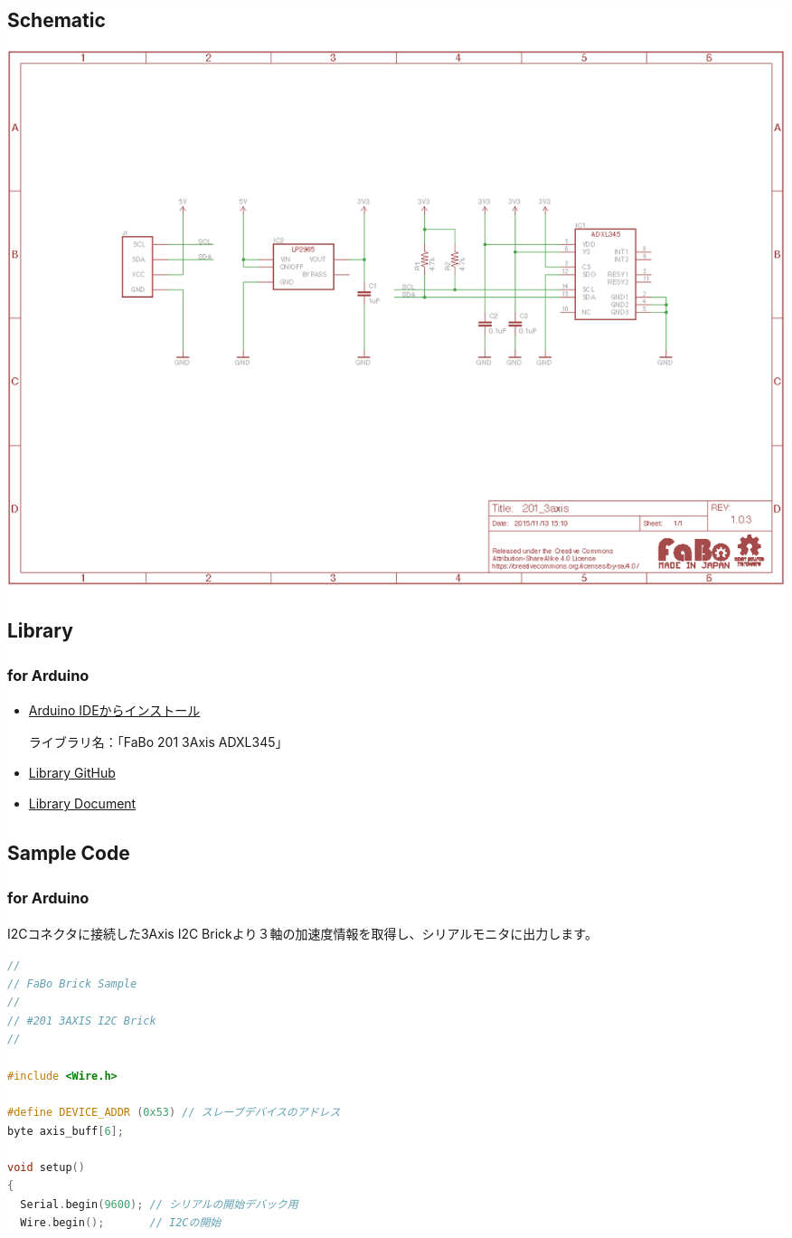 ## Schematic
![](/img/200_i2c/schematic/201_3axis_schematic.png)

## Library
### for Arduino
- [Arduino IDEからインストール](http://fabo.io/library_install.html)

  ライブラリ名：「FaBo 201 3Axis ADXL345」

- [Library GitHub](https://github.com/FaBoPlatform/FaBo3Axis-ADXL345-Library)
- [Library Document](http://fabo.io/doxygen/FaBo3Axis-ADXL345-Library/)

## Sample Code
### for Arduino
I2Cコネクタに接続した3Axis I2C Brickより３軸の加速度情報を取得し、シリアルモニタに出力します。
```c
//
// FaBo Brick Sample
//
// #201 3AXIS I2C Brick
//

#include <Wire.h>

#define DEVICE_ADDR (0x53) // スレーブデバイスのアドレス
byte axis_buff[6];

void setup()
{
  Serial.begin(9600); // シリアルの開始デバック用
  Wire.begin();       // I2Cの開始
```